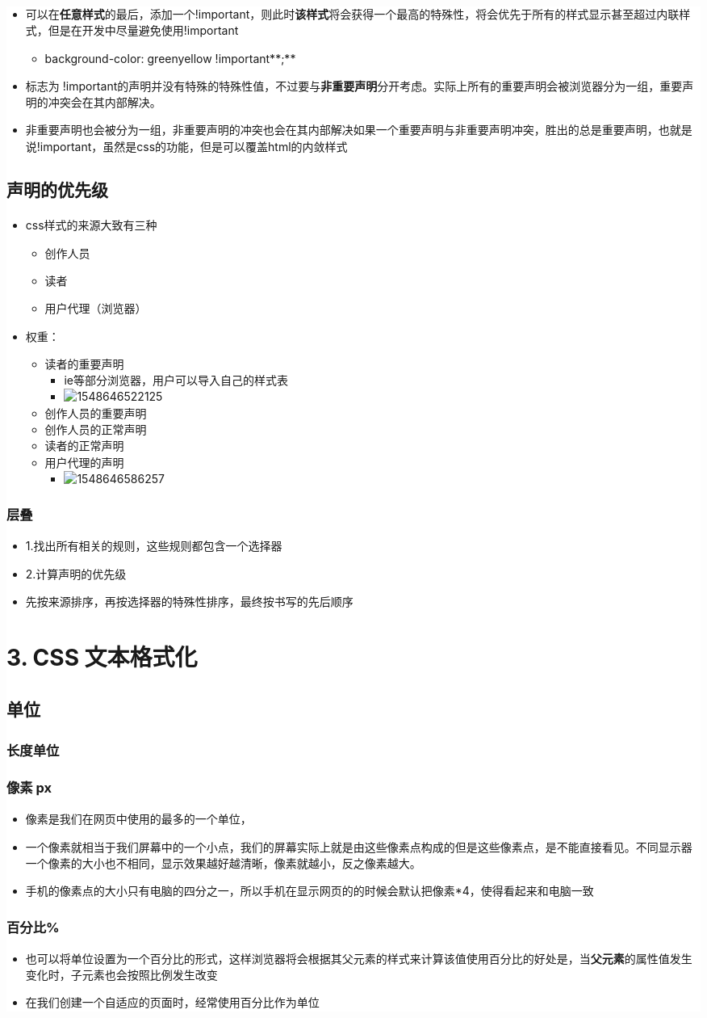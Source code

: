 - 可以在**任意样式**的最后，添加一个!important，则此时**该样式**将会获得一个最高的特殊性，将会优先于所有的样式显示甚至超过内联样式，但是在开发中尽量避免使用!important
  - background-color: greenyellow !important**;**

- 标志为 !important的声明并没有特殊的特殊性值，不过要与**非重要声明**分开考虑。实际上所有的重要声明会被浏览器分为一组，重要声明的冲突会在其内部解决。

- 非重要声明也会被分为一组，非重要声明的冲突也会在其内部解决如果一个重要声明与非重要声明冲突，胜出的总是重要声明，也就是说!important，虽然是css的功能，但是可以覆盖html的内敛样式

## 声明的优先级

- css样式的来源大致有三种

  - 创作人员

  - 读者

  - 用户代理（浏览器）

- 权重：
  - 读者的重要声明
    - ie等部分浏览器，用户可以导入自己的样式表
    - ![1548646522125](F:\OneDrive\JS\纲略合集\assets\1548646522125.png) 
  - 创作人员的重要声明
  - 创作人员的正常声明
  - 读者的正常声明
  - 用户代理的声明
    - ![1548646586257](F:\OneDrive\JS\纲略合集\assets\1548646586257.png) 

### 层叠

- 1.找出所有相关的规则，这些规则都包含一个选择器

- 2.计算声明的优先级

- 先按来源排序，再按选择器的特殊性排序，最终按书写的先后顺序

# 3. CSS 文本格式化

## 单位

### 长度单位

### **像素** **px**

- 像素是我们在网页中使用的最多的一个单位，

- 一个像素就相当于我们屏幕中的一个小点，我们的屏幕实际上就是由这些像素点构成的但是这些像素点，是不能直接看见。不同显示器一个像素的大小也不相同，显示效果越好越清晰，像素就越小，反之像素越大。

- 手机的像素点的大小只有电脑的四分之一，所以手机在显示网页的的时候会默认把像素*4，使得看起来和电脑一致

### **百分比%**

- 也可以将单位设置为一个百分比的形式，这样浏览器将会根据其父元素的样式来计算该值使用百分比的好处是，当**父元素**的属性值发生变化时，子元素也会按照比例发生改变

- 在我们创建一个自适应的页面时，经常使用百分比作为单位
